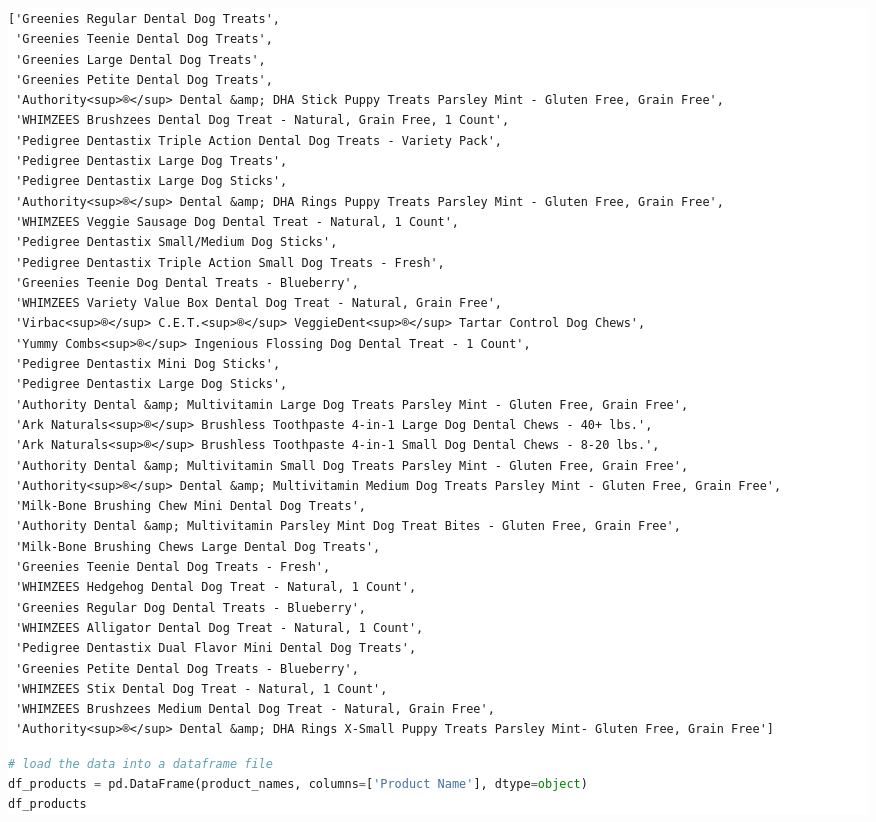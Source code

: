 


    ['Greenies Regular Dental Dog Treats',
     'Greenies Teenie Dental Dog Treats',
     'Greenies Large Dental Dog Treats',
     'Greenies Petite Dental Dog Treats',
     'Authority<sup>®</sup> Dental &amp; DHA Stick Puppy Treats Parsley Mint - Gluten Free, Grain Free',
     'WHIMZEES Brushzees Dental Dog Treat - Natural, Grain Free, 1 Count',
     'Pedigree Dentastix Triple Action Dental Dog Treats - Variety Pack',
     'Pedigree Dentastix Large Dog Treats',
     'Pedigree Dentastix Large Dog Sticks',
     'Authority<sup>®</sup> Dental &amp; DHA Rings Puppy Treats Parsley Mint - Gluten Free, Grain Free',
     'WHIMZEES Veggie Sausage Dog Dental Treat - Natural, 1 Count',
     'Pedigree Dentastix Small/Medium Dog Sticks',
     'Pedigree Dentastix Triple Action Small Dog Treats - Fresh',
     'Greenies Teenie Dog Dental Treats - Blueberry',
     'WHIMZEES Variety Value Box Dental Dog Treat - Natural, Grain Free',
     'Virbac<sup>®</sup> C.E.T.<sup>®</sup> VeggieDent<sup>®</sup> Tartar Control Dog Chews',
     'Yummy Combs<sup>®</sup> Ingenious Flossing Dog Dental Treat - 1 Count',
     'Pedigree Dentastix Mini Dog Sticks',
     'Pedigree Dentastix Large Dog Sticks',
     'Authority Dental &amp; Multivitamin Large Dog Treats Parsley Mint - Gluten Free, Grain Free',
     'Ark Naturals<sup>®</sup> Brushless Toothpaste 4-in-1 Large Dog Dental Chews - 40+ lbs.',
     'Ark Naturals<sup>®</sup> Brushless Toothpaste 4-in-1 Small Dog Dental Chews - 8-20 lbs.',
     'Authority Dental &amp; Multivitamin Small Dog Treats Parsley Mint - Gluten Free, Grain Free',
     'Authority<sup>®</sup> Dental &amp; Multivitamin Medium Dog Treats Parsley Mint - Gluten Free, Grain Free',
     'Milk-Bone Brushing Chew Mini Dental Dog Treats',
     'Authority Dental &amp; Multivitamin Parsley Mint Dog Treat Bites - Gluten Free, Grain Free',
     'Milk-Bone Brushing Chews Large Dental Dog Treats',
     'Greenies Teenie Dental Dog Treats - Fresh',
     'WHIMZEES Hedgehog Dental Dog Treat - Natural, 1 Count',
     'Greenies Regular Dog Dental Treats - Blueberry',
     'WHIMZEES Alligator Dental Dog Treat - Natural, 1 Count',
     'Pedigree Dentastix Dual Flavor Mini Dental Dog Treats',
     'Greenies Petite Dental Dog Treats - Blueberry',
     'WHIMZEES Stix Dental Dog Treat - Natural, 1 Count',
     'WHIMZEES Brushzees Medium Dental Dog Treat - Natural, Grain Free',
     'Authority<sup>®</sup> Dental &amp; DHA Rings X-Small Puppy Treats Parsley Mint- Gluten Free, Grain Free']




```python
# load the data into a dataframe file
df_products = pd.DataFrame(product_names, columns=['Product Name'], dtype=object)
df_products
```




<div>
<style scoped>
    .dataframe tbody tr th:only-of-type {
        vertical-align: middle;
    }
